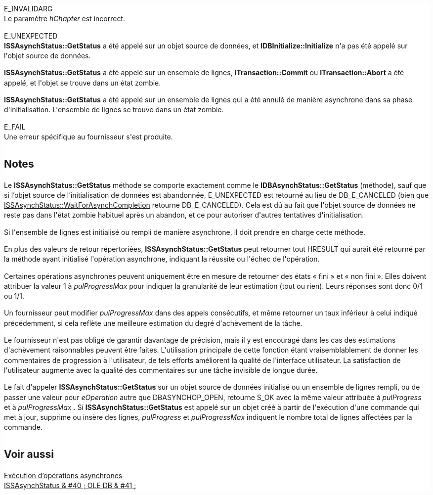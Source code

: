  E_INVALIDARG  
 Le paramètre *hChapter* est incorrect.  
  
 E_UNEXPECTED  
 **ISSAsynchStatus::GetStatus** a été appelé sur un objet source de données, et **IDBInitialize::Initialize** n'a pas été appelé sur l'objet source de données.  
  
 **ISSAsynchStatus::GetStatus** a été appelé sur un ensemble de lignes, **ITransaction::Commit** ou **ITransaction::Abort** a été appelé, et l'objet se trouve dans un état zombie.  
  
 **ISSAsynchStatus::GetStatus** a été appelé sur un ensemble de lignes qui a été annulé de manière asynchrone dans sa phase d'initialisation. L'ensemble de lignes se trouve dans un état zombie.  
  
 E_FAIL  
 Une erreur spécifique au fournisseur s'est produite.  
  
## <a name="remarks"></a>Notes  
 Le **ISSAsynchStatus::GetStatus** méthode se comporte exactement comme le **IDBAsynchStatus::GetStatus** (méthode), sauf que si l’objet source de l’initialisation de données est abandonnée, E_UNEXPECTED est retourné au lieu de DB_E_CANCELED (bien que [ISSAsynchStatus::WaitForAsynchCompletion](../../relational-databases/native-client-ole-db-interfaces/issasynchstatus-waitforasynchcompletion-ole-db.md) retourne DB_E_CANCELED). Cela est dû au fait que l'objet source de données ne reste pas dans l'état zombie habituel après un abandon, et ce pour autoriser d'autres tentatives d'initialisation.  
  
 Si l'ensemble de lignes est initialisé ou rempli de manière asynchrone, il doit prendre en charge cette méthode.  
  
 En plus des valeurs de retour répertoriées, **ISSAsynchStatus::GetStatus** peut retourner tout HRESULT qui aurait été retourné par la méthode ayant initialisé l'opération asynchrone, indiquant la réussite ou l'échec de l'opération.  
  
 Certaines opérations asynchrones peuvent uniquement être en mesure de retourner des états « fini » et « non fini ». Elles doivent attribuer la valeur 1 à *pulProgressMax* pour indiquer la granularité de leur estimation (tout ou rien). Leurs réponses sont donc 0/1 ou 1/1.  
  
 Un fournisseur peut modifier *pulProgressMax* dans des appels consécutifs, et même retourner un taux inférieur à celui indiqué précédemment, si cela reflète une meilleure estimation du degré d'achèvement de la tâche.  
  
 Le fournisseur n'est pas obligé de garantir davantage de précision, mais il y est encouragé dans les cas des estimations d'achèvement raisonnables peuvent être faites. L'utilisation principale de cette fonction étant vraisemblablement de donner les commentaires de progression à l'utilisateur, de tels efforts améliorent la qualité de l'interface utilisateur. La satisfaction de l'utilisateur augmente avec la qualité des commentaires sur une tâche invisible de longue durée.  
  
 Le fait d'appeler **ISSAsynchStatus::GetStatus** sur un objet source de données initialisé ou un ensemble de lignes rempli, ou de passer une valeur pour *eOperation* autre que DBASYNCHOP_OPEN, retourne S_OK avec la même valeur attribuée à *pulProgress* et à *pulProgressMax* . Si **ISSAsynchStatus::GetStatus** est appelé sur un objet créé à partir de l'exécution d'une commande qui met à jour, supprime ou insère des lignes, *pulProgress* et *pulProgressMax* indiquent le nombre total de lignes affectées par la commande.  
  
## <a name="see-also"></a>Voir aussi  
 [Exécution d’opérations asynchrones](../../relational-databases/native-client/features/performing-asynchronous-operations.md)   
 [ISSAsynchStatus & #40 ; OLE DB & #41 ;](../../relational-databases/native-client-ole-db-interfaces/issasynchstatus-ole-db.md)  
  
  

